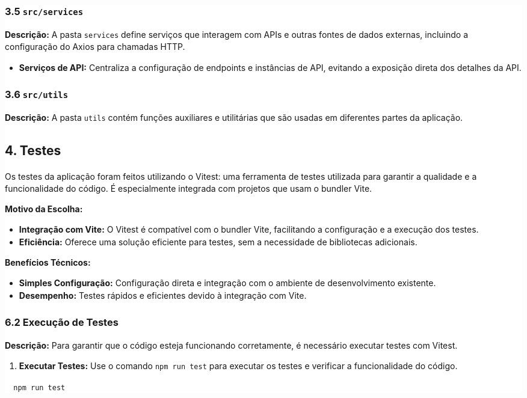 ### 3.5 `src/services`

**Descrição:**
A pasta `services` define serviços que interagem com APIs e outras fontes de dados externas, incluindo a configuração do Axios para chamadas HTTP.

- **Serviços de API:** Centraliza a configuração de endpoints e instâncias de API, evitando a exposição direta dos detalhes da API.

### 3.6 `src/utils`

**Descrição:**
A pasta `utils` contém funções auxiliares e utilitárias que são usadas em diferentes partes da aplicação.

## 4. Testes

Os testes da aplicação foram feitos utilizando o Vitest: uma ferramenta de testes utilizada para garantir a qualidade e a funcionalidade do código. É especialmente integrada com projetos que usam o bundler Vite.

**Motivo da Escolha:**

- **Integração com Vite:** O Vitest é compatível com o bundler Vite, facilitando a configuração e a execução dos testes.
- **Eficiência:** Oferece uma solução eficiente para testes, sem a necessidade de bibliotecas adicionais.

**Benefícios Técnicos:**

- **Simples Configuração:** Configuração direta e integração com o ambiente de desenvolvimento existente.
- **Desempenho:** Testes rápidos e eficientes devido à integração com Vite.

### 6.2 Execução de Testes

**Descrição:**
Para garantir que o código esteja funcionando corretamente, é necessário executar testes com Vitest.

1. **Executar Testes:** Use o comando `npm run test` para executar os testes e verificar a funcionalidade do código.

```bash
  npm run test
```

